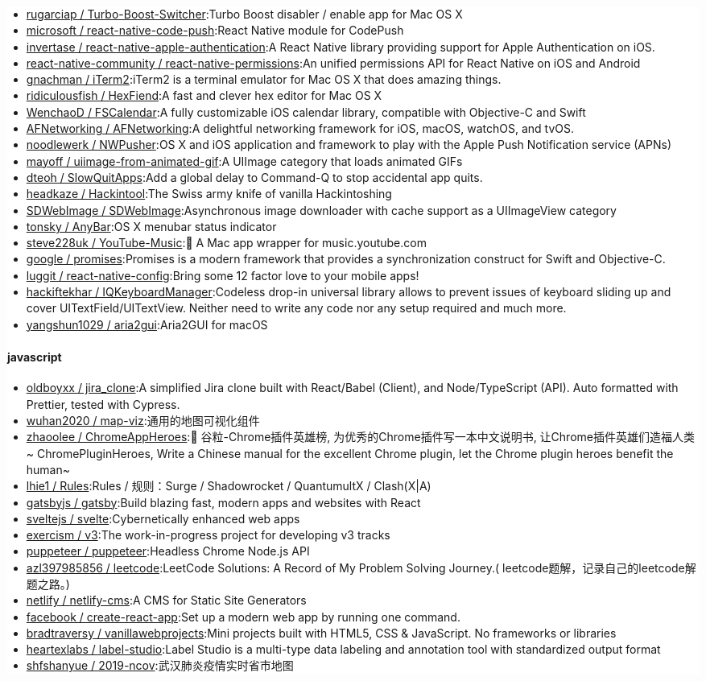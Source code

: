 * [rugarciap / Turbo-Boost-Switcher](https://github.com/rugarciap/Turbo-Boost-Switcher):Turbo Boost disabler / enable app for Mac OS X
* [microsoft / react-native-code-push](https://github.com/microsoft/react-native-code-push):React Native module for CodePush
* [invertase / react-native-apple-authentication](https://github.com/invertase/react-native-apple-authentication):A React Native library providing support for Apple Authentication on iOS.
* [react-native-community / react-native-permissions](https://github.com/react-native-community/react-native-permissions):An unified permissions API for React Native on iOS and Android
* [gnachman / iTerm2](https://github.com/gnachman/iTerm2):iTerm2 is a terminal emulator for Mac OS X that does amazing things.
* [ridiculousfish / HexFiend](https://github.com/ridiculousfish/HexFiend):A fast and clever hex editor for Mac OS X
* [WenchaoD / FSCalendar](https://github.com/WenchaoD/FSCalendar):A fully customizable iOS calendar library, compatible with Objective-C and Swift
* [AFNetworking / AFNetworking](https://github.com/AFNetworking/AFNetworking):A delightful networking framework for iOS, macOS, watchOS, and tvOS.
* [noodlewerk / NWPusher](https://github.com/noodlewerk/NWPusher):OS X and iOS application and framework to play with the Apple Push Notification service (APNs)
* [mayoff / uiimage-from-animated-gif](https://github.com/mayoff/uiimage-from-animated-gif):A UIImage category that loads animated GIFs
* [dteoh / SlowQuitApps](https://github.com/dteoh/SlowQuitApps):Add a global delay to Command-Q to stop accidental app quits.
* [headkaze / Hackintool](https://github.com/headkaze/Hackintool):The Swiss army knife of vanilla Hackintoshing
* [SDWebImage / SDWebImage](https://github.com/SDWebImage/SDWebImage):Asynchronous image downloader with cache support as a UIImageView category
* [tonsky / AnyBar](https://github.com/tonsky/AnyBar):OS X menubar status indicator
* [steve228uk / YouTube-Music](https://github.com/steve228uk/YouTube-Music):🎵 A Mac app wrapper for music.youtube.com
* [google / promises](https://github.com/google/promises):Promises is a modern framework that provides a synchronization construct for Swift and Objective-C.
* [luggit / react-native-config](https://github.com/luggit/react-native-config):Bring some 12 factor love to your mobile apps!
* [hackiftekhar / IQKeyboardManager](https://github.com/hackiftekhar/IQKeyboardManager):Codeless drop-in universal library allows to prevent issues of keyboard sliding up and cover UITextField/UITextView. Neither need to write any code nor any setup required and much more.
* [yangshun1029 / aria2gui](https://github.com/yangshun1029/aria2gui):Aria2GUI for macOS

#### javascript
* [oldboyxx / jira_clone](https://github.com/oldboyxx/jira_clone):A simplified Jira clone built with React/Babel (Client), and Node/TypeScript (API). Auto formatted with Prettier, tested with Cypress.
* [wuhan2020 / map-viz](https://github.com/wuhan2020/map-viz):通用的地图可视化组件
* [zhaoolee / ChromeAppHeroes](https://github.com/zhaoolee/ChromeAppHeroes):🌈 谷粒-Chrome插件英雄榜, 为优秀的Chrome插件写一本中文说明书, 让Chrome插件英雄们造福人类~ ChromePluginHeroes, Write a Chinese manual for the excellent Chrome plugin, let the Chrome plugin heroes benefit the human~
* [lhie1 / Rules](https://github.com/lhie1/Rules):Rules / 规则：Surge / Shadowrocket / QuantumultX / Clash(X|A)
* [gatsbyjs / gatsby](https://github.com/gatsbyjs/gatsby):Build blazing fast, modern apps and websites with React
* [sveltejs / svelte](https://github.com/sveltejs/svelte):Cybernetically enhanced web apps
* [exercism / v3](https://github.com/exercism/v3):The work-in-progress project for developing v3 tracks
* [puppeteer / puppeteer](https://github.com/puppeteer/puppeteer):Headless Chrome Node.js API
* [azl397985856 / leetcode](https://github.com/azl397985856/leetcode):LeetCode Solutions: A Record of My Problem Solving Journey.( leetcode题解，记录自己的leetcode解题之路。)
* [netlify / netlify-cms](https://github.com/netlify/netlify-cms):A CMS for Static Site Generators
* [facebook / create-react-app](https://github.com/facebook/create-react-app):Set up a modern web app by running one command.
* [bradtraversy / vanillawebprojects](https://github.com/bradtraversy/vanillawebprojects):Mini projects built with HTML5, CSS & JavaScript. No frameworks or libraries
* [heartexlabs / label-studio](https://github.com/heartexlabs/label-studio):Label Studio is a multi-type data labeling and annotation tool with standardized output format
* [shfshanyue / 2019-ncov](https://github.com/shfshanyue/2019-ncov):武汉肺炎疫情实时省市地图